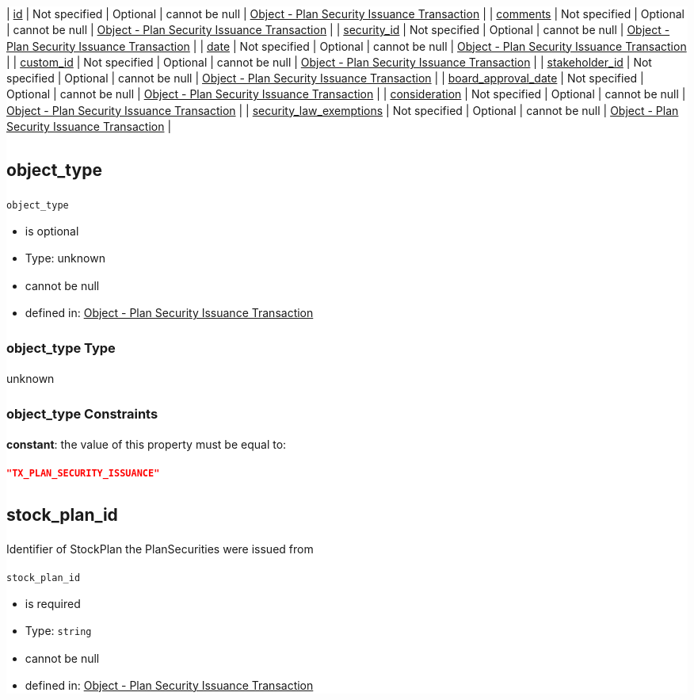 | [id](#id)                                                     | Not specified | Optional | cannot be null | [Object - Plan Security Issuance Transaction](plansecurityissuance-properties-id.md "https://opencaptablecoalition.com/schema/objects/transactions/issuance/plan_security_issuance#/properties/id")                                                                 |
| [comments](#comments)                                         | Not specified | Optional | cannot be null | [Object - Plan Security Issuance Transaction](plansecurityissuance-properties-comments.md "https://opencaptablecoalition.com/schema/objects/transactions/issuance/plan_security_issuance#/properties/comments")                                                     |
| [security_id](#security_id)                                   | Not specified | Optional | cannot be null | [Object - Plan Security Issuance Transaction](plansecurityissuance-properties-security_id.md "https://opencaptablecoalition.com/schema/objects/transactions/issuance/plan_security_issuance#/properties/security_id")                                               |
| [date](#date)                                                 | Not specified | Optional | cannot be null | [Object - Plan Security Issuance Transaction](plansecurityissuance-properties-date.md "https://opencaptablecoalition.com/schema/objects/transactions/issuance/plan_security_issuance#/properties/date")                                                             |
| [custom_id](#custom_id)                                       | Not specified | Optional | cannot be null | [Object - Plan Security Issuance Transaction](plansecurityissuance-properties-custom_id.md "https://opencaptablecoalition.com/schema/objects/transactions/issuance/plan_security_issuance#/properties/custom_id")                                                   |
| [stakeholder_id](#stakeholder_id)                             | Not specified | Optional | cannot be null | [Object - Plan Security Issuance Transaction](plansecurityissuance-properties-stakeholder_id.md "https://opencaptablecoalition.com/schema/objects/transactions/issuance/plan_security_issuance#/properties/stakeholder_id")                                         |
| [board_approval_date](#board_approval_date)                   | Not specified | Optional | cannot be null | [Object - Plan Security Issuance Transaction](plansecurityissuance-properties-board_approval_date.md "https://opencaptablecoalition.com/schema/objects/transactions/issuance/plan_security_issuance#/properties/board_approval_date")                               |
| [consideration](#consideration)                               | Not specified | Optional | cannot be null | [Object - Plan Security Issuance Transaction](plansecurityissuance-properties-consideration.md "https://opencaptablecoalition.com/schema/objects/transactions/issuance/plan_security_issuance#/properties/consideration")                                           |
| [security_law_exemptions](#security_law_exemptions)           | Not specified | Optional | cannot be null | [Object - Plan Security Issuance Transaction](plansecurityissuance-properties-security_law_exemptions.md "https://opencaptablecoalition.com/schema/objects/transactions/issuance/plan_security_issuance#/properties/security_law_exemptions")                       |

## object_type



`object_type`

*   is optional

*   Type: unknown

*   cannot be null

*   defined in: [Object - Plan Security Issuance Transaction](plansecurityissuance-properties-object_type.md "https://opencaptablecoalition.com/schema/objects/transactions/issuance/plan_security_issuance#/properties/object_type")

### object_type Type

unknown

### object_type Constraints

**constant**: the value of this property must be equal to:

```json
"TX_PLAN_SECURITY_ISSUANCE"
```

## stock_plan_id

Identifier of StockPlan the PlanSecurities were issued from

`stock_plan_id`

*   is required

*   Type: `string`

*   cannot be null

*   defined in: [Object - Plan Security Issuance Transaction](plansecurityissuance-properties-stock_plan_id.md "https://opencaptablecoalition.com/schema/objects/transactions/issuance/plan_security_issuance#/properties/stock_plan_id")
